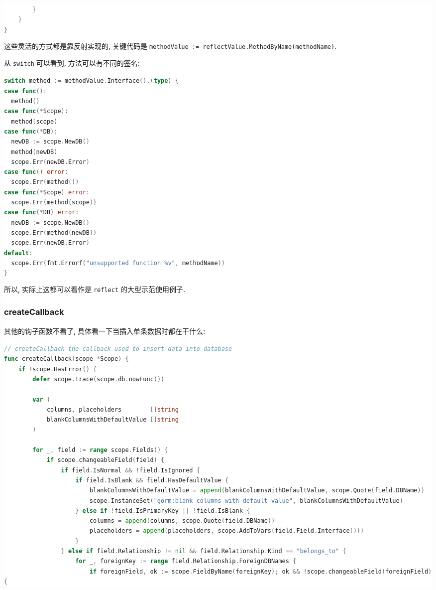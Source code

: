 ```go
		}
	}
}
```

这些灵活的方式都是靠反射实现的, 关键代码是 `methodValue := reflectValue.MethodByName(methodName)`.

从 `switch` 可以看到, 方法可以有不同的签名:

```go
switch method := methodValue.Interface().(type) {
case func():
  method()
case func(*Scope):
  method(scope)
case func(*DB):
  newDB := scope.NewDB()
  method(newDB)
  scope.Err(newDB.Error)
case func() error:
  scope.Err(method())
case func(*Scope) error:
  scope.Err(method(scope))
case func(*DB) error:
  newDB := scope.NewDB()
  scope.Err(method(newDB))
  scope.Err(newDB.Error)
default:
  scope.Err(fmt.Errorf("unsupported function %v", methodName))
}
```

所以, 实际上这都可以看作是 `reflect` 的大型示范使用例子.

### createCallback

其他的钩子函数不看了, 具体看一下当插入单条数据时都在干什么:

```go
// createCallback the callback used to insert data into database
func createCallback(scope *Scope) {
	if !scope.HasError() {
		defer scope.trace(scope.db.nowFunc())

		var (
			columns, placeholders        []string
			blankColumnsWithDefaultValue []string
		)

		for _, field := range scope.Fields() {
			if scope.changeableField(field) {
				if field.IsNormal && !field.IsIgnored {
					if field.IsBlank && field.HasDefaultValue {
						blankColumnsWithDefaultValue = append(blankColumnsWithDefaultValue, scope.Quote(field.DBName))
						scope.InstanceSet("gorm:blank_columns_with_default_value", blankColumnsWithDefaultValue)
					} else if !field.IsPrimaryKey || !field.IsBlank {
						columns = append(columns, scope.Quote(field.DBName))
						placeholders = append(placeholders, scope.AddToVars(field.Field.Interface()))
					}
				} else if field.Relationship != nil && field.Relationship.Kind == "belongs_to" {
					for _, foreignKey := range field.Relationship.ForeignDBNames {
						if foreignField, ok := scope.FieldByName(foreignKey); ok && !scope.changeableField(foreignField) {
```